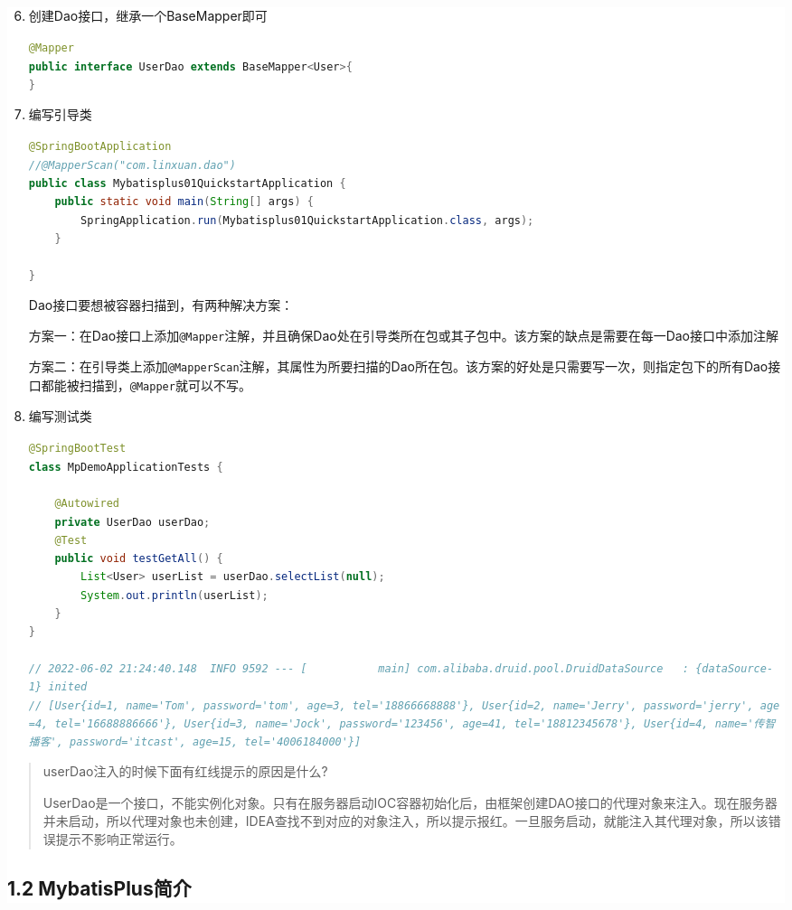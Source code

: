 6. 创建Dao接口，继承一个BaseMapper即可
   
   ```java
   @Mapper
   public interface UserDao extends BaseMapper<User>{
   }
   ```

7. 编写引导类
   
   ```java
   @SpringBootApplication
   //@MapperScan("com.linxuan.dao")
   public class Mybatisplus01QuickstartApplication {
       public static void main(String[] args) {
           SpringApplication.run(Mybatisplus01QuickstartApplication.class, args);
       }
   
   }
   ```
   
   Dao接口要想被容器扫描到，有两种解决方案：
   
   方案一：在Dao接口上添加`@Mapper`注解，并且确保Dao处在引导类所在包或其子包中。该方案的缺点是需要在每一Dao接口中添加注解
   
   方案二：在引导类上添加`@MapperScan`注解，其属性为所要扫描的Dao所在包。该方案的好处是只需要写一次，则指定包下的所有Dao接口都能被扫描到，`@Mapper`就可以不写。

8. 编写测试类
   
   ```java
   @SpringBootTest
   class MpDemoApplicationTests {
   
       @Autowired
       private UserDao userDao;
       @Test
       public void testGetAll() {
           List<User> userList = userDao.selectList(null);
           System.out.println(userList);
       }
   }
   
   // 2022-06-02 21:24:40.148  INFO 9592 --- [           main] com.alibaba.druid.pool.DruidDataSource   : {dataSource-1} inited
   // [User{id=1, name='Tom', password='tom', age=3, tel='18866668888'}, User{id=2, name='Jerry', password='jerry', age=4, tel='16688886666'}, User{id=3, name='Jock', password='123456', age=41, tel='18812345678'}, User{id=4, name='传智播客', password='itcast', age=15, tel='4006184000'}]
   ```

> userDao注入的时候下面有红线提示的原因是什么?
> 
> UserDao是一个接口，不能实例化对象。只有在服务器启动IOC容器初始化后，由框架创建DAO接口的代理对象来注入。现在服务器并未启动，所以代理对象也未创建，IDEA查找不到对应的对象注入，所以提示报红。一旦服务启动，就能注入其代理对象，所以该错误提示不影响正常运行。

## 1.2 MybatisPlus简介
